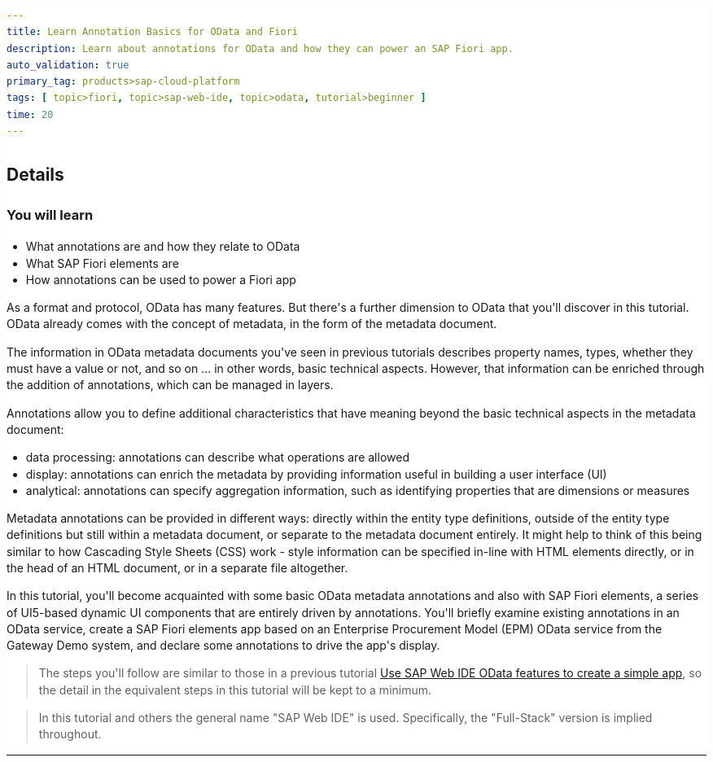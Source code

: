 ```yaml
---
title: Learn Annotation Basics for OData and Fiori
description: Learn about annotations for OData and how they can power an SAP Fiori app.
auto_validation: true
primary_tag: products>sap-cloud-platform
tags: [ topic>fiori, topic>sap-web-ide, topic>odata, tutorial>beginner ]
time: 20
---
```


## Details
### You will learn
- What annotations are and how they relate to OData
- What SAP Fiori elements are
- How annotations can be used to power a Fiori app

As a format and protocol, OData has many features. But there's a further dimension to OData that you'll discover in this tutorial. OData already comes with the concept of metadata, in the form of the metadata document.

The information in OData metadata documents you've seen in previous tutorials describes property names, types, whether they must have a value or not, and so on ... in other words, basic technical aspects. However, that information can be enriched through the addition of annotations, which can be managed in layers.

Annotations allow you to define additional characteristics that have meaning beyond the basic technical aspects in the metadata document:

- data processing: annotations can describe what operations are allowed
- display: annotations can enrich the metadata by providing information useful in building a user interface (UI)
- analytical: annotations can specify aggregation information, such as identifying properties that are dimensions or measures

Metadata annotations can be provided in different ways: directly within the entity type definitions, outside of the entity type definitions but still within a metadata document, or separate to the metadata document entirely. It might help to think of this being similar to how Cascading Style Sheets (CSS) work - style information can be specified in-line with HTML elements directly, or in the head of an HTML document, or in a separate file altogether.

In this tutorial, you'll become acquainted with some basic OData metadata annotations and also with SAP Fiori elements, a series of UI5-based dynamic UI components that are entirely driven by annotations. You'll briefly examine existing annotations in an OData service, create a SAP Fiori elements app based on an Enterprise Procurement Model (EPM) OData service from the Gateway Demo system, and declare some annotations to drive the app's display.

> The steps you'll follow are similar to those in a previous tutorial [Use SAP Web IDE OData features to create a simple app](https://developers.sap.com/tutorials/odata-03-webide-odata-features.html), so the detail in the equivalent steps in this tutorial will be kept to a minimum.

> In this tutorial and others the general name "SAP Web IDE" is used. Specifically, the "Full-Stack" version is implied throughout.

---